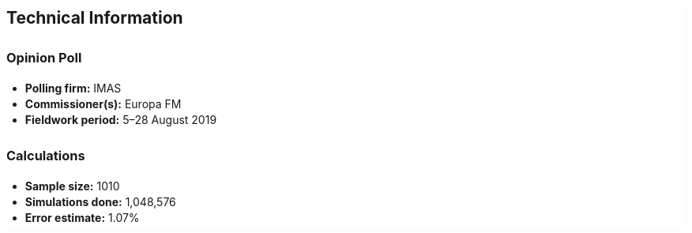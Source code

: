 
## Technical Information

### Opinion Poll

+ **Polling firm:** IMAS
+ **Commissioner(s):** Europa FM
+ **Fieldwork period:** 5–28 August 2019

### Calculations

+ **Sample size:** 1010
+ **Simulations done:** 1,048,576
+ **Error estimate:** 1.07%

